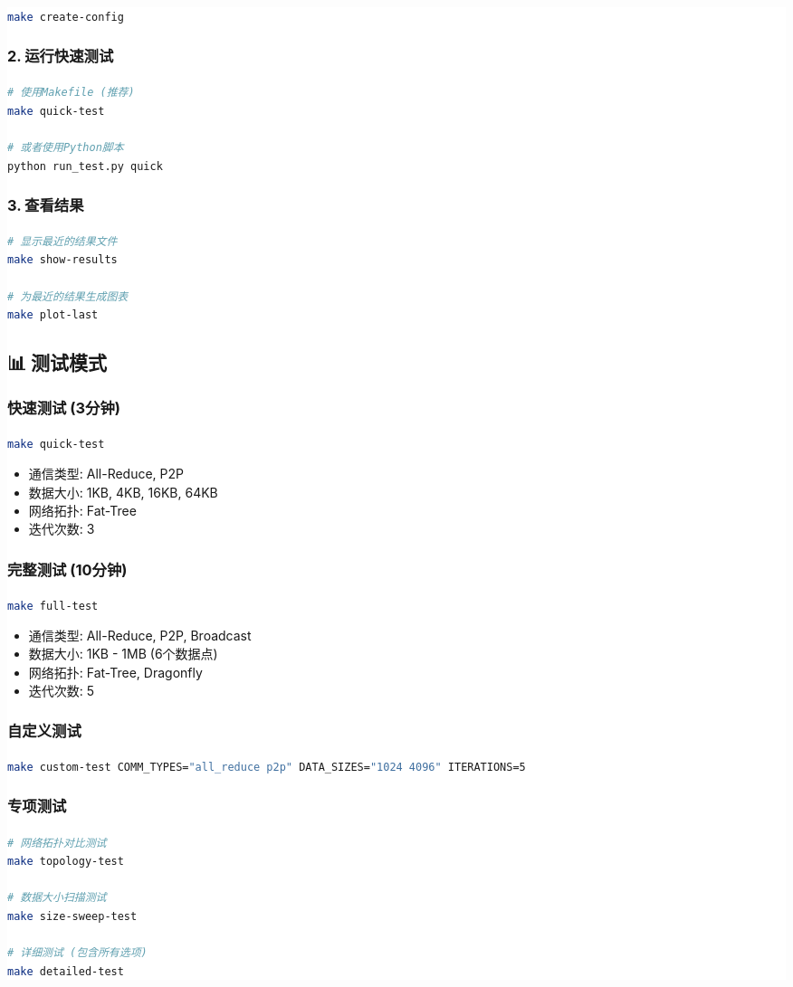 ```bash
make create-config
```

### 2. 运行快速测试

```bash
# 使用Makefile (推荐)
make quick-test

# 或者使用Python脚本
python run_test.py quick
```

### 3. 查看结果

```bash
# 显示最近的结果文件
make show-results

# 为最近的结果生成图表
make plot-last
```

## 📊 测试模式

### 快速测试 (3分钟)
```bash
make quick-test
```
- 通信类型: All-Reduce, P2P
- 数据大小: 1KB, 4KB, 16KB, 64KB
- 网络拓扑: Fat-Tree
- 迭代次数: 3

### 完整测试 (10分钟)
```bash
make full-test
```
- 通信类型: All-Reduce, P2P, Broadcast
- 数据大小: 1KB - 1MB (6个数据点)
- 网络拓扑: Fat-Tree, Dragonfly
- 迭代次数: 5

### 自定义测试
```bash
make custom-test COMM_TYPES="all_reduce p2p" DATA_SIZES="1024 4096" ITERATIONS=5
```

### 专项测试

```bash
# 网络拓扑对比测试
make topology-test

# 数据大小扫描测试  
make size-sweep-test

# 详细测试 (包含所有选项)
make detailed-test
```
